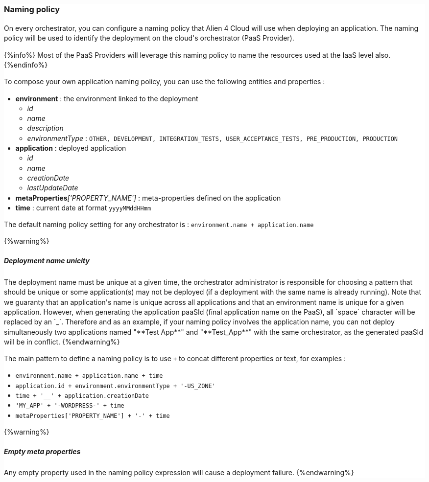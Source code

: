 ### Naming policy

On every orchestrator, you can configure a naming policy that Alien 4 Cloud will use when deploying an application. The naming policy will be used to identify the deployment on the cloud's orchestrator (PaaS Provider).

{%info%}
Most of the PaaS Providers will leverage this naming policy to name the resources used at the IaaS level also.
{%endinfo%}


To compose your own application naming policy, you can use the following entities and properties :

- **environment** : the environment linked to the deployment
  * _id_
  * _name_
  * _description_
  * _environmentType_ : `OTHER, DEVELOPMENT, INTEGRATION_TESTS, USER_ACCEPTANCE_TESTS, PRE_PRODUCTION, PRODUCTION`
- **application** : deployed application
  * _id_
  * _name_
  * _creationDate_
  * _lastUpdateDate_
- **metaProperties**_['PROPERTY_NAME']_ : meta-properties defined on the application
- **time** : current date at format `yyyyMMddHHmm`

The default naming policy setting for any orchestrator is : `environment.name + application.name`

{%warning%}
<h5>Deployment name unicity </h5>
The deployment name must be unique at a given time, the orchestrator administrator is responsible for choosing a pattern that should be unique or some application(s) may not be deployed (if a deployment with the same name is already running).
Note that we guaranty that an application's name is unique across all applications and that an environment name is unique for a given application.  
However, when generating the application paaSId (final application name on the PaaS), all `space` character will be replaced by an `_`. Therefore and as an example, if your naming policy involves the application name, you can not deploy simultaneously two applications named "**Test App**" and "**Test_App**" with the same orchestrator, as the generated paaSId will be in conflict.
{%endwarning%}

The main pattern to define a naming policy is to use `+` to concat different properties or text, for examples :

- `environment.name + application.name + time`
- `application.id + environment.environmentType + '-US_ZONE'`
- `time + '__' + application.creationDate`
- `'MY_APP' + '-WORDPRESS-' + time`
- `metaProperties['PROPERTY_NAME'] + '-' + time`

{%warning%}
<h5>Empty meta properties</h5>
Any empty property used in the naming policy expression will cause a deployment failure.
{%endwarning%}
